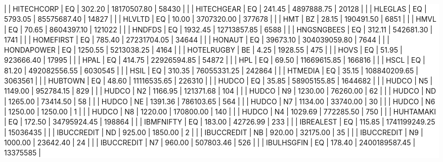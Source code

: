 |  | HITECHCORP | EQ | 302.20 | 18170507.80 | 58430 |
|  | HITECHGEAR | EQ | 241.45 | 4897888.75 | 20128 |
|  | HLEGLAS | EQ | 5793.05 | 85575687.40 | 14827 |
|  | HLVLTD | EQ | 10.00 | 3707320.00 | 377678 |
|  | HMT | BZ | 28.15 | 190491.50 | 6851 |
|  | HMVL | EQ | 70.65 | 8604397.10 | 121022 |
|  | HNDFDS | EQ | 1932.45 | 12713857.85 | 6588 |
|  | HNGSNGBEES | EQ | 312.11 | 542681.30 | 1741 |
|  | HOMEFIRST | EQ | 785.40 | 27231704.05 | 34644 |
|  | HONAUT | EQ | 39673.10 | 304039059.80 | 7644 |
|  | HONDAPOWER | EQ | 1250.55 | 5213038.25 | 4164 |
|  | HOTELRUGBY | BE | 4.25 | 1928.55 | 475 |
|  | HOVS | EQ | 51.95 | 923666.40 | 17995 |
|  | HPAL | EQ | 414.75 | 22926594.85 | 54872 |
|  | HPL | EQ | 69.50 | 11669615.85 | 166816 |
|  | HSCL | EQ | 81.20 | 492082556.55 | 6030545 |
|  | HSIL | EQ | 310.35 | 76055331.25 | 242864 |
|  | HTMEDIA | EQ | 35.15 | 108840209.65 | 3063561 |
|  | HUBTOWN | EQ | 48.60 | 11116535.65 | 226310 |
|  | HUDCO | EQ | 35.85 | 58905155.85 | 1644682 |
|  | HUDCO | N5 | 1149.00 | 952784.15 | 829 |
|  | HUDCO | N2 | 1166.95 | 121371.68 | 104 |
|  | HUDCO | N9 | 1230.00 | 76260.00 | 62 |
|  | HUDCO | ND | 1265.00 | 73414.50 | 58 |
|  | HUDCO | NE | 1391.36 | 786103.65 | 564 |
|  | HUDCO | N7 | 1134.00 | 33740.00 | 30 |
|  | HUDCO | N6 | 1250.00 | 1250.00 | 1 |
|  | HUDCO | N8 | 1220.00 | 170800.00 | 140 |
|  | HUDCO | N4 | 1029.69 | 772285.50 | 750 |
|  | HUHTAMAKI | EQ | 172.50 | 34795924.45 | 198864 |
|  | IBMFNIFTY | EQ | 183.00 | 42726.99 | 233 |
|  | IBREALEST | EQ | 115.85 | 1741199249.25 | 15036435 |
|  | IBUCCREDIT | ND | 925.00 | 1850.00 | 2 |
|  | IBUCCREDIT | NB | 920.00 | 32175.00 | 35 |
|  | IBUCCREDIT | N9 | 1000.00 | 23642.40 | 24 |
|  | IBUCCREDIT | N7 | 960.00 | 507803.46 | 526 |
|  | IBULHSGFIN | EQ | 178.40 | 2400189587.45 | 13375585 |